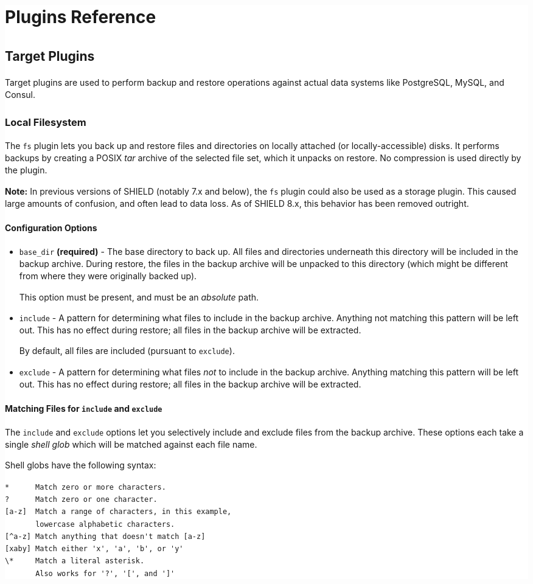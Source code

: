 Plugins Reference
=================

Target Plugins
--------------

Target plugins are used to perform backup and restore operations against
actual data systems like PostgreSQL, MySQL, and Consul.

###  Local Filesystem

The `fs` plugin lets you back up and restore files and directories on
locally attached (or locally-accessible) disks.  It performs backups by
creating a POSIX _tar_ archive of the selected file set, which it unpacks on
restore.  No compression is used directly by the plugin.

**Note:** In previous versions of SHIELD (notably 7.x and below), the `fs`
plugin could also be used as a storage plugin.  This caused large amounts of
confusion, and often lead to data loss.  As of SHIELD 8.x, this behavior has
been removed outright.

#### Configuration Options

- `base_dir` **(required)** - The base directory to back up.  All files and
  directories underneath this directory will be included in the backup
  archive.  During restore, the files in the backup archive will be unpacked
  to this directory (which might be different from where they were
  originally  backed up).

  This option must be present, and must be an _absolute_ path.

- `include` - A pattern for determining what files to include in the backup
  archive.  Anything not matching this pattern will be left out.
  This has no effect during restore; all files in the backup archive will be
  extracted.

  By default, all files are included (pursuant to `exclude`).

- `exclude` - A pattern for determining what files _not_ to include in the
  backup archive.  Anything matching this pattern will be left out.
  This has no effect during restore; all files in the backup archive will be
  extracted.

#### Matching Files for `include` and `exclude`

The `include` and `exclude` options let you selectively include and exclude
files from the backup archive.  These options each take a single _shell
glob_ which will be matched against each file name.

Shell globs have the following syntax:

```
*      Match zero or more characters.
?      Match zero or one character.
[a-z]  Match a range of characters, in this example,
       lowercase alphabetic characters.
[^a-z] Match anything that doesn't match [a-z]
[xaby] Match either 'x', 'a', 'b', or 'y'
\*     Match a literal asterisk.
       Also works for '?', '[', and ']'
```


[postgres]: https://www.postgresql.org/
[mysql]:   https://www.mysql.com/
[mariadb]: https://mariadb.org/
[xtrabackup]: https://www.percona.com/software/mysql-database/percona-xtrabackup
[mongodb]: https://www.mongodb.com/
[consul]: https://www.consul.io/
[bbr]: https://github.com/cloudfoundry-incubator/bosh-backup-and-restore
[s3]: https://aws.amazon.com/s3/
[gcs]: https://cloud.google.com/storage/
[azure-bs]: https://azure.microsoft.com/en-us/services/storage/blobs/
[swift]: https://docs.openstack.org/swift/latest/
[apache-webdav]: https://httpd.apache.org/docs/2.4/mod/mod_dav.html
[nginx-webdav]:  http://nginx.org/en/docs/http/ngx_http_dav_module.html
[shield-mongo]:    https://github.com/shieldproject/shield-addon-mongodb-boshrelease
[shield-mysql]:    https://github.com/shieldproject/shield-addon-mysql-boshrelease
[shield-postgres]: https://github.com/shieldproject/shield-addon-postgres-boshrelease
[shield-bbr]:      https://github.com/shieldproject/shield-addon-bbr-boshrelease
